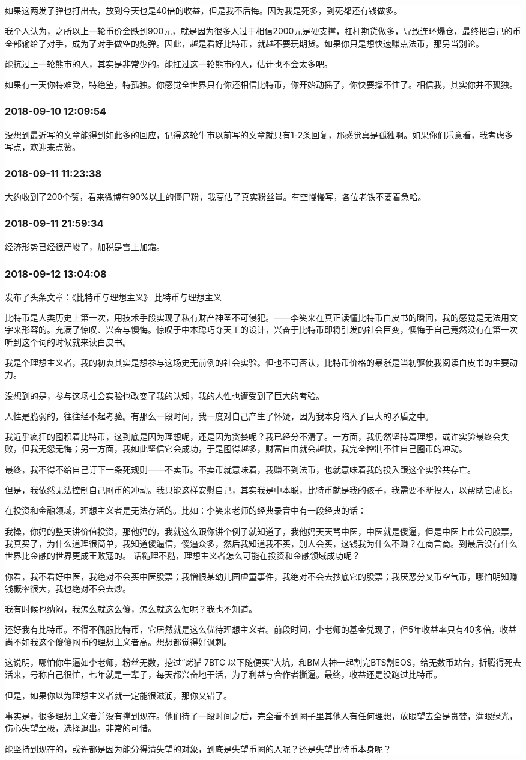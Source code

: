 如果这两发子弹也打出去，放到今天也是40倍的收益，但是我不后悔。因为我是死多，到死都还有钱做多。

我个人认为，之所以上一轮币价会跌到900元，就是因为很多人过于相信2000元是硬支撑，杠杆期货做多，导致连环爆仓，最终把自己的币全部输给了对手，成为了对手做空的炮弹。因此，越是看好比特币，就越不要玩期货。如果你只是想快速赚点法币，那另当别论。

能抗过上一轮熊市的人，其实是非常少的。能扛过这一轮熊市的人，估计也不会太多吧。​

如果有一天你特难受，特绝望，特孤独。你感觉全世界只有你还相信比特币，你开始动摇了，你快要撑不住了。相信我，其实你并不孤独。


### 2018-09-10 12:09:54

没想到最近写的文章能得到如此多的回应，记得这轮牛市以前写的文章就只有1-2条回复，那感觉真是孤独啊。如果你们乐意看，我考虑多写点，欢迎来点赞。
### 2018-09-11 11:23:38

大约收到了200个赞，看来微博有90%以上的僵尸粉，我高估了真实粉丝量。有空慢慢写，各位老铁不要着急哈。
### 2018-09-11 21:59:34

经济形势已经很严峻了，加税是雪上加霜。
### 2018-09-12 13:04:08

发布了头条文章：《比特币与理想主义》 比特币与理想主义

比特币是人类历史上第一次，用技术手段实现了私有财产神圣不可侵犯。——李笑来
​在真正读懂比特币白皮书的瞬间，我的感觉是无法用文字来形容的。充满了惊叹、兴奋与懊悔。惊叹于中本聪巧夺天工的设计，兴奋于比特币即将引发的社会巨变，懊悔于自己竟然没有在第一次听到这个词的时候就来读白皮书。

我是个理想主义者，我的初衷其实是想参与这场史无前例的社会实验。但也不可否认，比特币价格的暴涨是当初驱使我阅读白皮书的主要动力。

没想到的是，参与这场社会实验也改变了我的认知，我的人性也遭受到了巨大的考验。

人性是脆弱的，往往经不起考验。有那么一段时间，我一度对自己产生了怀疑，因为我本身陷入了巨大的矛盾之中。

我近乎疯狂的囤积着比特币，这到底是因为理想呢，还是因为贪婪呢？我已经分不清了。一方面，我仍然坚持着理想，或许实验最终会失败，但我无怨无悔；另一方面，我如此坚信它会成功，于是囤得越多，财富自由就会越快，我完全控制不住自己囤币的冲动。

最终，我不得不给自己订下一条死规则——不卖币。不卖币就意味着，我赚不到法币，也就意味着我的投入跟这个实验共存亡。

但是，我依然无法控制自己囤币的冲动。我只能这样安慰自己，其实我是中本聪，比特币就是我的孩子，我需要不断投入，以帮助它成长。

在投资和金融领域，理想主义者是无法存活的。比如：李笑来老师的经典录音中有一段经典的话：

我操，你妈的整天讲价值投资，那他妈的，我就这么跟你讲个例子就知道了，我他妈天天骂中医，中医就是傻逼，但是中医上市公司股票，我真买了，为什么道理很简单，我知道傻逼信，傻逼众多，然后我知道我不买，别人会买，这钱我为什么不赚？在商言商。到最后没有什么世界比金融的世界更成王败寇的。
话糙理不糙，理想主义者怎么可能在投资和金融领域成功呢？

你看，我不看好中医，我绝对不会买中医股票；我憎恨某幼儿园虐童事件，我绝对不会去抄底它的股票；我厌恶分叉币空气币，哪怕明知赚钱概率很大，我也绝对不会去炒。

我有时候也纳闷，我怎么就这么傻，怎么就这么倔呢？我也不知道。

还好我有比特币。不得不佩服比特币，它居然就是这么优待理想主义者。前段时间，李老师的基金兑现了，但5年收益率只有40多倍，收益尚不如我这个傻傻囤币的理想主义者高。想想都觉得好讽刺。

这说明，哪怕你牛逼如李老师，粉丝无数，挖过“烤猫 7BTC 以下随便买”大坑，和BM大神一起割完BTS割EOS，给无数币站台，折腾得死去活来，号称自己很忙，七年就是一辈子，每天都兴奋地干活，为了利益与合作者撕逼。最终，收益还是没跑过比特币。

但是，如果你以为理想主义者就一定能很滋润，那你又错了。

事实是，很多理想主义者并没有撑到现在。他们待了一段时间之后，完全看不到圈子里其他人有任何理想，放眼望去全是贪婪，满眼绿光，伤心失望至极，选择退出。非常的可惜。

能坚持到现在的，或许都是因为能分得清失望的对象，到底是失望币圈的人呢？还是失望比特币本身呢？
